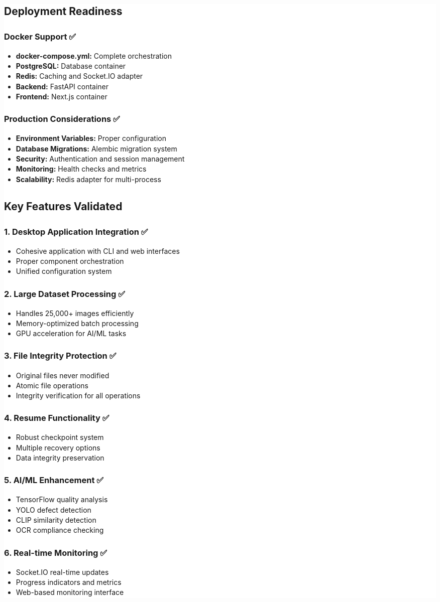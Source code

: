 ## Deployment Readiness

### Docker Support ✅
- **docker-compose.yml:** Complete orchestration
- **PostgreSQL:** Database container
- **Redis:** Caching and Socket.IO adapter
- **Backend:** FastAPI container
- **Frontend:** Next.js container

### Production Considerations ✅
- **Environment Variables:** Proper configuration
- **Database Migrations:** Alembic migration system
- **Security:** Authentication and session management
- **Monitoring:** Health checks and metrics
- **Scalability:** Redis adapter for multi-process

## Key Features Validated

### 1. Desktop Application Integration ✅
- Cohesive application with CLI and web interfaces
- Proper component orchestration
- Unified configuration system

### 2. Large Dataset Processing ✅
- Handles 25,000+ images efficiently
- Memory-optimized batch processing
- GPU acceleration for AI/ML tasks

### 3. File Integrity Protection ✅
- Original files never modified
- Atomic file operations
- Integrity verification for all operations

### 4. Resume Functionality ✅
- Robust checkpoint system
- Multiple recovery options
- Data integrity preservation

### 5. AI/ML Enhancement ✅
- TensorFlow quality analysis
- YOLO defect detection
- CLIP similarity detection
- OCR compliance checking

### 6. Real-time Monitoring ✅
- Socket.IO real-time updates
- Progress indicators and metrics
- Web-based monitoring interface
